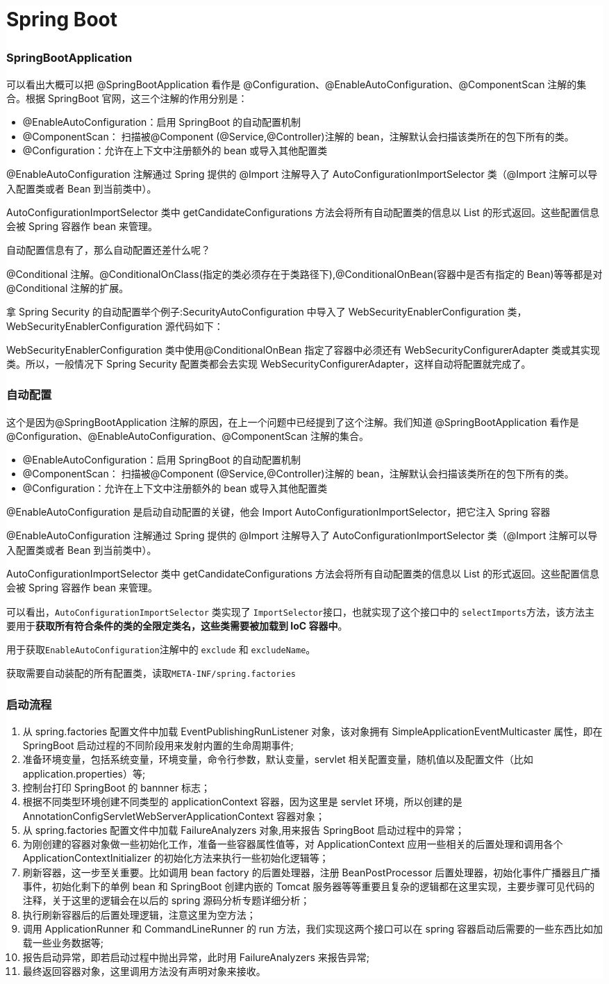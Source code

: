 # Spring Boot

### SpringBootApplication

可以看出大概可以把 @SpringBootApplication 看作是 @Configuration、@EnableAutoConfiguration、@ComponentScan 注解的集合。根据 SpringBoot 官网，这三个注解的作用分别是：

- @EnableAutoConfiguration：启用 SpringBoot 的自动配置机制
- @ComponentScan： 扫描被@Component (@Service,@Controller)注解的 bean，注解默认会扫描该类所在的包下所有的类。
- @Configuration：允许在上下文中注册额外的 bean 或导入其他配置类

@EnableAutoConfiguration 注解通过 Spring 提供的 @Import 注解导入了 AutoConfigurationImportSelector 类（@Import 注解可以导入配置类或者 Bean 到当前类中）。

AutoConfigurationImportSelector 类中 getCandidateConfigurations 方法会将所有自动配置类的信息以 List 的形式返回。这些配置信息会被 Spring 容器作 bean 来管理。

自动配置信息有了，那么自动配置还差什么呢？

@Conditional 注解。@ConditionalOnClass(指定的类必须存在于类路径下),@ConditionalOnBean(容器中是否有指定的 Bean)等等都是对@Conditional 注解的扩展。

拿 Spring Security 的自动配置举个例子:SecurityAutoConfiguration 中导入了 WebSecurityEnablerConfiguration 类，WebSecurityEnablerConfiguration 源代码如下：

WebSecurityEnablerConfiguration 类中使用@ConditionalOnBean 指定了容器中必须还有 WebSecurityConfigurerAdapter 类或其实现类。所以，一般情况下 Spring Security 配置类都会去实现 WebSecurityConfigurerAdapter，这样自动将配置就完成了。

### 自动配置

这个是因为@SpringBootApplication 注解的原因，在上一个问题中已经提到了这个注解。我们知道 @SpringBootApplication 看作是 @Configuration、@EnableAutoConfiguration、@ComponentScan 注解的集合。

- @EnableAutoConfiguration：启用 SpringBoot 的自动配置机制
- @ComponentScan： 扫描被@Component (@Service,@Controller)注解的 bean，注解默认会扫描该类所在的包下所有的类。
- @Configuration：允许在上下文中注册额外的 bean 或导入其他配置类

@EnableAutoConfiguration 是启动自动配置的关键，他会 Import AutoConfigurationImportSelector，把它注入 Spring 容器

@EnableAutoConfiguration 注解通过 Spring 提供的 @Import 注解导入了 AutoConfigurationImportSelector 类（@Import 注解可以导入配置类或者 Bean 到当前类中）。

AutoConfigurationImportSelector 类中 getCandidateConfigurations 方法会将所有自动配置类的信息以 List 的形式返回。这些配置信息会被 Spring 容器作 bean 来管理。

可以看出，`AutoConfigurationImportSelector` 类实现了 `ImportSelector`接口，也就实现了这个接口中的 `selectImports`方法，该方法主要用于**获取所有符合条件的类的全限定类名，这些类需要被加载到 IoC 容器中**。

用于获取`EnableAutoConfiguration`注解中的 `exclude` 和 `excludeName`。

获取需要自动装配的所有配置类，读取`META-INF/spring.factories`

### 启动流程

1. 从 spring.factories 配置文件中加载 EventPublishingRunListener 对象，该对象拥有 SimpleApplicationEventMulticaster 属性，即在 SpringBoot 启动过程的不同阶段用来发射内置的生命周期事件;
2. 准备环境变量，包括系统变量，环境变量，命令行参数，默认变量，servlet 相关配置变量，随机值以及配置文件（比如 application.properties）等;
3. 控制台打印 SpringBoot 的 bannner 标志；
4. 根据不同类型环境创建不同类型的 applicationContext 容器，因为这里是 servlet 环境，所以创建的是 AnnotationConfigServletWebServerApplicationContext 容器对象；
5. 从 spring.factories 配置文件中加载 FailureAnalyzers 对象,用来报告 SpringBoot 启动过程中的异常；
6. 为刚创建的容器对象做一些初始化工作，准备一些容器属性值等，对 ApplicationContext 应用一些相关的后置处理和调用各个 ApplicationContextInitializer 的初始化方法来执行一些初始化逻辑等；
7. 刷新容器，这一步至关重要。比如调用 bean factory 的后置处理器，注册 BeanPostProcessor 后置处理器，初始化事件广播器且广播事件，初始化剩下的单例 bean 和 SpringBoot 创建内嵌的 Tomcat 服务器等等重要且复杂的逻辑都在这里实现，主要步骤可见代码的注释，关于这里的逻辑会在以后的 spring 源码分析专题详细分析；
8. 执行刷新容器后的后置处理逻辑，注意这里为空方法；
9. 调用 ApplicationRunner 和 CommandLineRunner 的 run 方法，我们实现这两个接口可以在 spring 容器启动后需要的一些东西比如加载一些业务数据等;
10. 报告启动异常，即若启动过程中抛出异常，此时用 FailureAnalyzers 来报告异常;
11. 最终返回容器对象，这里调用方法没有声明对象来接收。